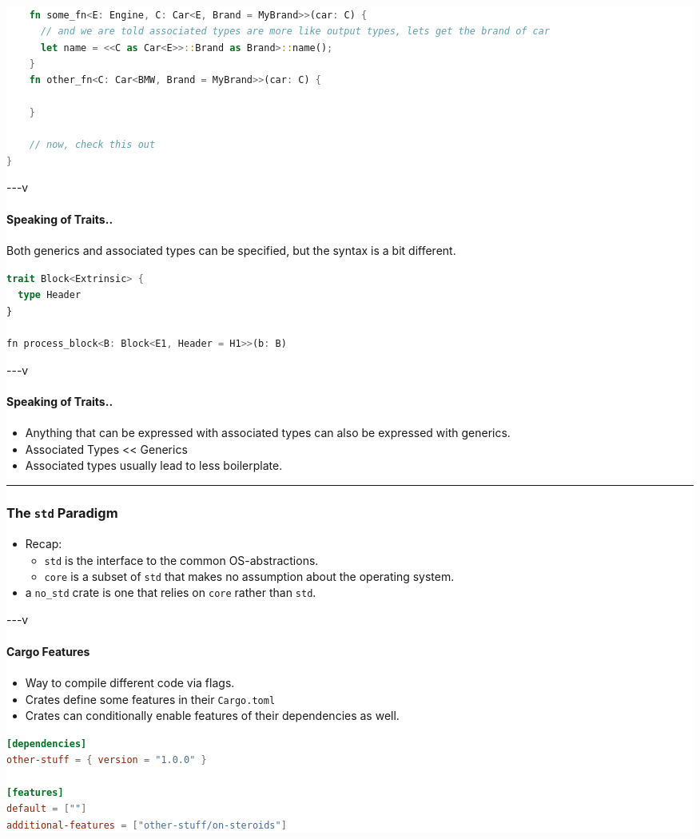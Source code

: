 ```rust
    fn some_fn<E: Engine, C: Car<E, Brand = MyBrand>>(car: C) {
      // and we are told associated types are more like output types, lets get the brand of car
      let name = <<C as Car<E>>::Brand as Brand>::name();
    }
    fn other_fn<C: Car<BMW, Brand = MyBrand>>(car: C) {

    }

    // now, check this out
}
```

\---v

#### Speaking of Traits..

Both generics and associated types can be specified, but the syntax is a bit different.

```rust
trait Block<Extrinsic> {
  type Header
}

fn process_block<B: Block<E1, Header = H1>>(b: B)
```

\---v

#### Speaking of Traits..

* Anything that can be expressed with associated types can also be expressed with generics.
* Associated Types << Generics
* Associated types usually lead to less boilerplate.

***

### The `std` Paradigm

* Recap:
  * `std` is the interface to the common OS-abstractions.
  * `core` is a subset of `std` that makes no assumption about the operating system.
* a `no_std` crate is one that relies on `core` rather than `std`.

\---v

#### Cargo Features

* Way to compile different code via flags.
* Crates define some features in their `Cargo.toml`
* Crates can conditionally enable features of their dependencies as well.

```toml
[dependencies]
other-stuff = { version = "1.0.0" }

[features]
default = [""]
additional-features = ["other-stuff/on-steroids"]
```
